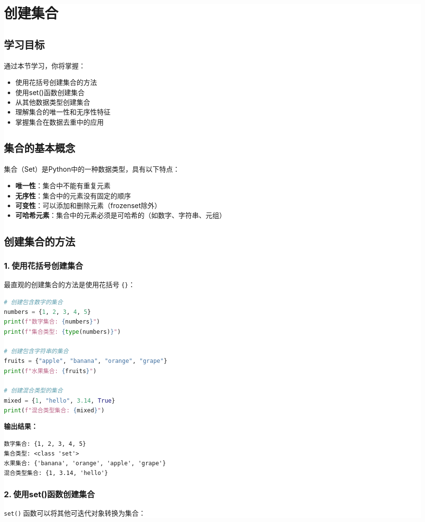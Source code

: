 # 创建集合

## 学习目标

通过本节学习，你将掌握：
- 使用花括号创建集合的方法
- 使用set()函数创建集合
- 从其他数据类型创建集合
- 理解集合的唯一性和无序性特征
- 掌握集合在数据去重中的应用

## 集合的基本概念

集合（Set）是Python中的一种数据类型，具有以下特点：
- **唯一性**：集合中不能有重复元素
- **无序性**：集合中的元素没有固定的顺序
- **可变性**：可以添加和删除元素（frozenset除外）
- **可哈希元素**：集合中的元素必须是可哈希的（如数字、字符串、元组）

## 创建集合的方法

### 1. 使用花括号创建集合

最直观的创建集合的方法是使用花括号 `{}`：

```python
# 创建包含数字的集合
numbers = {1, 2, 3, 4, 5}
print(f"数字集合: {numbers}")
print(f"集合类型: {type(numbers)}")

# 创建包含字符串的集合
fruits = {"apple", "banana", "orange", "grape"}
print(f"水果集合: {fruits}")

# 创建混合类型的集合
mixed = {1, "hello", 3.14, True}
print(f"混合类型集合: {mixed}")
```

**输出结果：**
```
数字集合: {1, 2, 3, 4, 5}
集合类型: <class 'set'>
水果集合: {'banana', 'orange', 'apple', 'grape'}
混合类型集合: {1, 3.14, 'hello'}
```

### 2. 使用set()函数创建集合

`set()` 函数可以将其他可迭代对象转换为集合：
